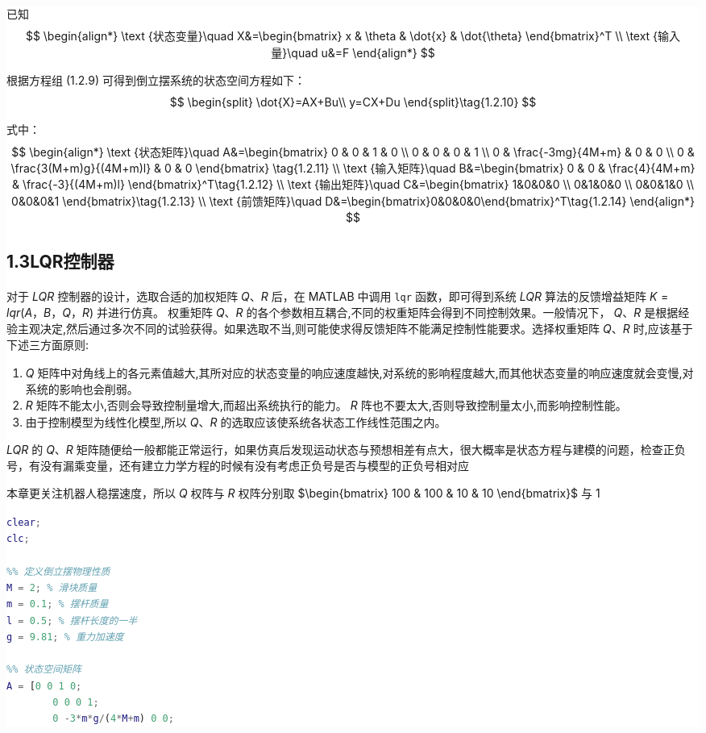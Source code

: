 
已知
$$
\begin{align*}
\text {状态变量}\quad X&=\begin{bmatrix}
    x & \theta & \dot{x} & \dot{\theta}
\end{bmatrix}^T \\
\text {输入量}\quad u&=F
\end{align*}
$$

根据方程组 $(1.2.9)$ 可得到倒立摆系统的状态空间方程如下：
$$
\begin{split}
\dot{X}=AX+Bu\\
y=CX+Du
\end{split}\tag{1.2.10}
$$

式中：
$$
\begin{align*}
\text {状态矩阵}\quad A&=\begin{bmatrix}
    0 & 0 & 1 & 0 \\
    0 & 0 & 0 & 1 \\
    0 & \frac{-3mg}{4M+m} & 0 & 0 \\
    0 & \frac{3(M+m)g}{(4M+m)l} & 0 & 0
\end{bmatrix}
\tag{1.2.11} \\
\text {输入矩阵}\quad B&=\begin{bmatrix}
    0 & 0 & \frac{4}{4M+m} & \frac{-3}{(4M+m)l}
\end{bmatrix}^T\tag{1.2.12} \\
\text {输出矩阵}\quad C&=\begin{bmatrix} 1&0&0&0 \\ 0&1&0&0 \\ 0&0&1&0 \\ 0&0&0&1 \end{bmatrix}\tag{1.2.13} \\
\text {前馈矩阵}\quad D&=\begin{bmatrix}0&0&0&0\end{bmatrix}^T\tag{1.2.14}
\end{align*}
$$

## 1.3LQR控制器
对于 $LQR$ 控制器的设计，选取合适的加权矩阵 $Q、R$ 后，在 MATLAB 中调用 `lqr` 函数，即可得到系统 $LQR$ 算法的反馈增益矩阵 $K=lqr(A，B，Q，R)$ 并进行仿真。
权重矩阵 $Q、R$ 的各个参数相互耦合,不同的权重矩阵会得到不同控制效果。一般情况下， $Q、R$ 是根据经验主观决定,然后通过多次不同的试验获得。如果选取不当,则可能使求得反馈矩阵不能满足控制性能要求。选择权重矩阵 $Q、R$ 时,应该基于下述三方面原则:
1.  $Q$ 矩阵中对角线上的各元素值越大,其所对应的状态变量的响应速度越快,对系统的影响程度越大,而其他状态变量的响应速度就会变慢,对系统的影响也会削弱。
2. $R$ 矩阵不能太小,否则会导致控制量增大,而超出系统执行的能力。 $R$ 阵也不要太大,否则导致控制量太小,而影响控制性能。
3. 由于控制模型为线性化模型,所以 $Q、R$ 的选取应该使系统各状态工作线性范围之内。

$LQR$ 的 $Q、R$ 矩阵随便给一般都能正常运行，如果仿真后发现运动状态与预想相差有点大，很大概率是状态方程与建模的问题，检查正负号，有没有漏乘变量，还有建立力学方程的时候有没有考虑正负号是否与模型的正负号相对应

本章更关注机器人稳摆速度，所以 $Q$ 权阵与 $R$ 权阵分别取 $\begin{bmatrix} 100 & 100 & 10 & 10 \end{bmatrix}$ 与 $1$ 

``` matlab
clear;
clc;

%% 定义倒立摆物理性质
M = 2; % 滑块质量
m = 0.1; % 摆杆质量
l = 0.5; % 摆杆长度的一半
g = 9.81; % 重力加速度

%% 状态空间矩阵
A = [0 0 1 0;
        0 0 0 1;
        0 -3*m*g/(4*M+m) 0 0;
```